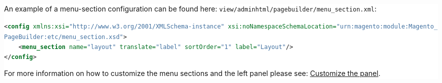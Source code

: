 An example of a menu-section configuration can be found here: `view/adminhtml/pagebuilder/menu_section.xml`:

```xml
<config xmlns:xsi="http://www.w3.org/2001/XMLSchema-instance" xsi:noNamespaceSchemaLocation="urn:magento:module:Magento_PageBuilder:etc/menu_section.xsd">
    <menu_section name="layout" translate="label" sortOrder="1" label="Layout"/>
</config>
```

For more information on how to customize the menu sections and the left panel please see: [Customize the panel](../content-types/customize/configure-panel.md).
